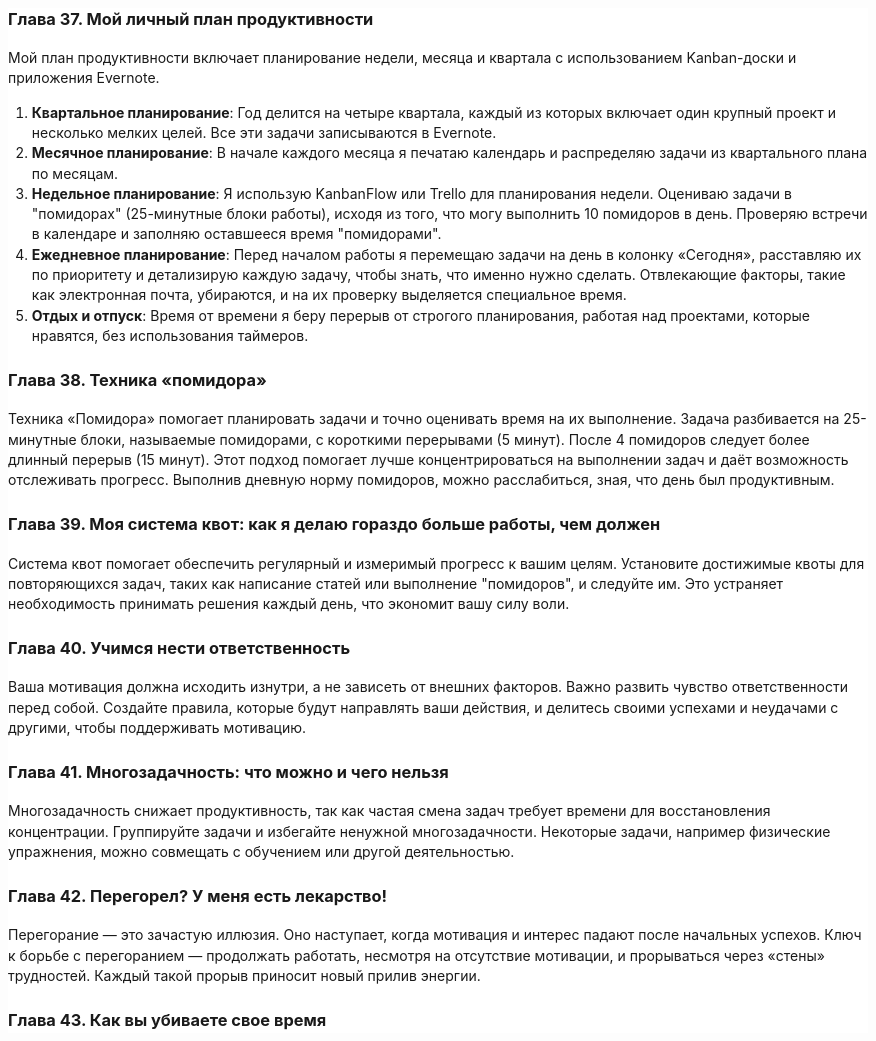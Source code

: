 ### Глава 37. Мой личный план продуктивности

Мой план продуктивности включает планирование недели, месяца и квартала с использованием Kanban-доски и приложения Evernote.

01. **Квартальное планирование**: Год делится на четыре квартала, каждый из которых включает один крупный проект и несколько мелких целей. Все эти задачи записываются в Evernote.
02. **Месячное планирование**: В начале каждого месяца я печатаю календарь и распределяю задачи из квартального плана по месяцам.
03. **Недельное планирование**: Я использую KanbanFlow или Trello для планирования недели. Оцениваю задачи в "помидорах" (25-минутные блоки работы), исходя из того, что могу выполнить 10 помидоров в день. Проверяю встречи в календаре и заполняю оставшееся время "помидорами".
04. **Ежедневное планирование**: Перед началом работы я перемещаю задачи на день в колонку «Сегодня», расставляю их по приоритету и детализирую каждую задачу, чтобы знать, что именно нужно сделать. Отвлекающие факторы, такие как электронная почта, убираются, и на их проверку выделяется специальное время.
05. **Отдых и отпуск**: Время от времени я беру перерыв от строгого планирования, работая над проектами, которые нравятся, без использования таймеров.

### Глава 38. Техника «помидора»

Техника «Помидора» помогает планировать задачи и точно оценивать время на их выполнение. Задача разбивается на 25-минутные блоки, называемые помидорами, с короткими перерывами (5 минут). После 4 помидоров следует более длинный перерыв (15 минут). Этот подход помогает лучше концентрироваться на выполнении задач и даёт возможность отслеживать прогресс. Выполнив дневную норму помидоров, можно расслабиться, зная, что день был продуктивным.

### Глава 39. Моя система квот: как я делаю гораздо больше работы, чем должен

Система квот помогает обеспечить регулярный и измеримый прогресс к вашим целям. Установите достижимые квоты для повторяющихся задач, таких как написание статей или выполнение "помидоров", и следуйте им. Это устраняет необходимость принимать решения каждый день, что экономит вашу силу воли.

### Глава 40. Учимся нести ответственность

Ваша мотивация должна исходить изнутри, а не зависеть от внешних факторов. Важно развить чувство ответственности перед собой. Создайте правила, которые будут направлять ваши действия, и делитесь своими успехами и неудачами с другими, чтобы поддерживать мотивацию.

### Глава 41. Многозадачность: что можно и чего нельзя

Многозадачность снижает продуктивность, так как частая смена задач требует времени для восстановления концентрации. Группируйте задачи и избегайте ненужной многозадачности. Некоторые задачи, например физические упражнения, можно совмещать с обучением или другой деятельностью.

### Глава 42. Перегорел? У меня есть лекарство!

Перегорание — это зачастую иллюзия. Оно наступает, когда мотивация и интерес падают после начальных успехов. Ключ к борьбе с перегоранием — продолжать работать, несмотря на отсутствие мотивации, и прорываться через «стены» трудностей. Каждый такой прорыв приносит новый прилив энергии.

### Глава 43. Как вы убиваете свое время
